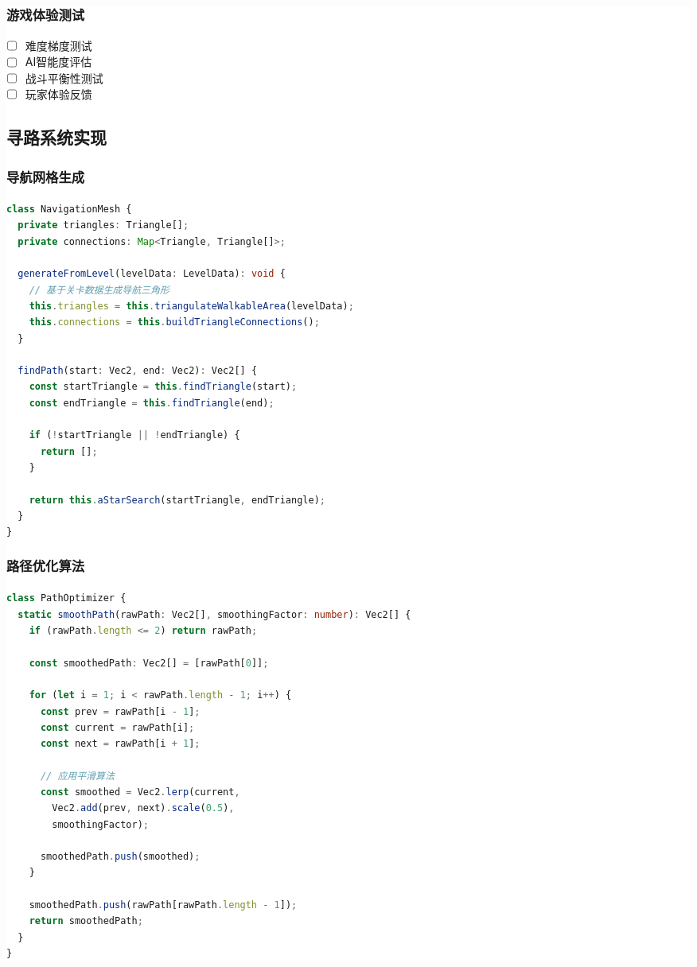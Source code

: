 ### 游戏体验测试
- [ ] 难度梯度测试
- [ ] AI智能度评估
- [ ] 战斗平衡性测试
- [ ] 玩家体验反馈

## 寻路系统实现

### 导航网格生成
```typescript
class NavigationMesh {
  private triangles: Triangle[];
  private connections: Map<Triangle, Triangle[]>;

  generateFromLevel(levelData: LevelData): void {
    // 基于关卡数据生成导航三角形
    this.triangles = this.triangulateWalkableArea(levelData);
    this.connections = this.buildTriangleConnections();
  }

  findPath(start: Vec2, end: Vec2): Vec2[] {
    const startTriangle = this.findTriangle(start);
    const endTriangle = this.findTriangle(end);

    if (!startTriangle || !endTriangle) {
      return [];
    }

    return this.aStarSearch(startTriangle, endTriangle);
  }
}
```

### 路径优化算法
```typescript
class PathOptimizer {
  static smoothPath(rawPath: Vec2[], smoothingFactor: number): Vec2[] {
    if (rawPath.length <= 2) return rawPath;

    const smoothedPath: Vec2[] = [rawPath[0]];

    for (let i = 1; i < rawPath.length - 1; i++) {
      const prev = rawPath[i - 1];
      const current = rawPath[i];
      const next = rawPath[i + 1];

      // 应用平滑算法
      const smoothed = Vec2.lerp(current,
        Vec2.add(prev, next).scale(0.5),
        smoothingFactor);

      smoothedPath.push(smoothed);
    }

    smoothedPath.push(rawPath[rawPath.length - 1]);
    return smoothedPath;
  }
}
```


  [DifficultyLevel.NOVICE]: {
  [DifficultyLevel.NORMAL]: {
  [DifficultyLevel.HARD]: {
  [DifficultyLevel.EXPERT]: {
  [DifficultyLevel.NIGHTMARE]: {